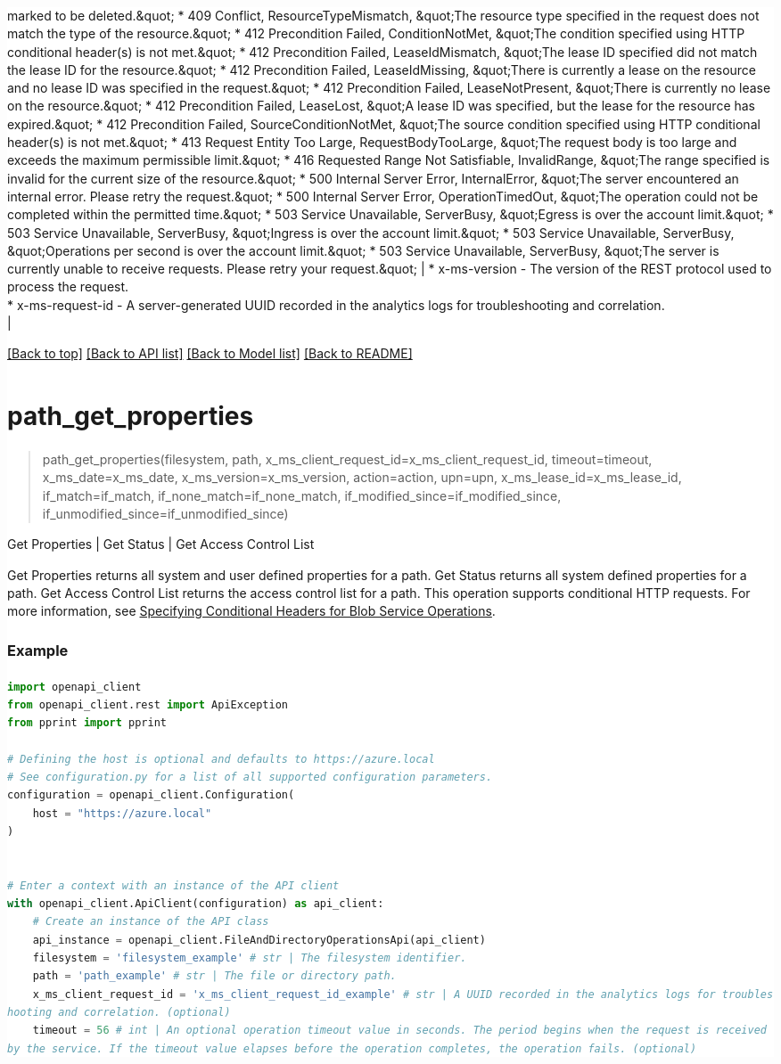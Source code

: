 marked to be deleted.\&quot; * 409 Conflict, ResourceTypeMismatch, \&quot;The resource type specified in the request does not match the type of the resource.\&quot; * 412 Precondition Failed, ConditionNotMet, \&quot;The condition specified using HTTP conditional header(s) is not met.\&quot; * 412 Precondition Failed, LeaseIdMismatch, \&quot;The lease ID specified did not match the lease ID for the resource.\&quot; * 412 Precondition Failed, LeaseIdMissing, \&quot;There is currently a lease on the resource and no lease ID was specified in the request.\&quot; * 412 Precondition Failed, LeaseNotPresent, \&quot;There is currently no lease on the resource.\&quot; * 412 Precondition Failed, LeaseLost, \&quot;A lease ID was specified, but the lease for the resource has expired.\&quot; * 412 Precondition Failed, SourceConditionNotMet, \&quot;The source condition specified using HTTP conditional header(s) is not met.\&quot; * 413 Request Entity Too Large, RequestBodyTooLarge, \&quot;The request body is too large and exceeds the maximum permissible limit.\&quot; * 416 Requested Range Not Satisfiable, InvalidRange, \&quot;The range specified is invalid for the current size of the resource.\&quot; * 500 Internal Server Error, InternalError, \&quot;The server encountered an internal error. Please retry the request.\&quot; * 500 Internal Server Error, OperationTimedOut, \&quot;The operation could not be completed within the permitted time.\&quot; * 503 Service Unavailable, ServerBusy, \&quot;Egress is over the account limit.\&quot; * 503 Service Unavailable, ServerBusy, \&quot;Ingress is over the account limit.\&quot; * 503 Service Unavailable, ServerBusy, \&quot;Operations per second is over the account limit.\&quot; * 503 Service Unavailable, ServerBusy, \&quot;The server is currently unable to receive requests. Please retry your request.\&quot; |  * x-ms-version - The version of the REST protocol used to process the request. <br>  * x-ms-request-id - A server-generated UUID recorded in the analytics logs for troubleshooting and correlation. <br>  |

[[Back to top]](#) [[Back to API list]](../README.md#documentation-for-api-endpoints) [[Back to Model list]](../README.md#documentation-for-models) [[Back to README]](../README.md)

# **path_get_properties**
> path_get_properties(filesystem, path, x_ms_client_request_id=x_ms_client_request_id, timeout=timeout, x_ms_date=x_ms_date, x_ms_version=x_ms_version, action=action, upn=upn, x_ms_lease_id=x_ms_lease_id, if_match=if_match, if_none_match=if_none_match, if_modified_since=if_modified_since, if_unmodified_since=if_unmodified_since)

Get Properties | Get Status | Get Access Control List

Get Properties returns all system and user defined properties for a path. Get Status returns all system defined properties for a path. Get Access Control List returns the access control list for a path. This operation supports conditional HTTP requests.  For more information, see [Specifying Conditional Headers for Blob Service Operations](https://docs.microsoft.com/en-us/rest/api/storageservices/specifying-conditional-headers-for-blob-service-operations).

### Example


```python
import openapi_client
from openapi_client.rest import ApiException
from pprint import pprint

# Defining the host is optional and defaults to https://azure.local
# See configuration.py for a list of all supported configuration parameters.
configuration = openapi_client.Configuration(
    host = "https://azure.local"
)


# Enter a context with an instance of the API client
with openapi_client.ApiClient(configuration) as api_client:
    # Create an instance of the API class
    api_instance = openapi_client.FileAndDirectoryOperationsApi(api_client)
    filesystem = 'filesystem_example' # str | The filesystem identifier.
    path = 'path_example' # str | The file or directory path.
    x_ms_client_request_id = 'x_ms_client_request_id_example' # str | A UUID recorded in the analytics logs for troubleshooting and correlation. (optional)
    timeout = 56 # int | An optional operation timeout value in seconds. The period begins when the request is received by the service. If the timeout value elapses before the operation completes, the operation fails. (optional)
```